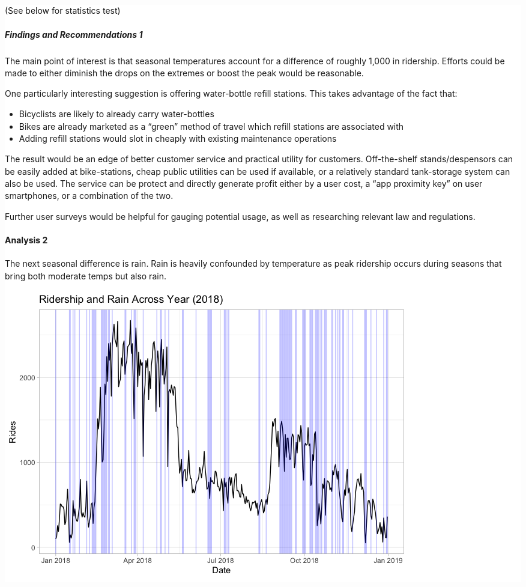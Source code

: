 (See below for statistics test)

##### Findings and Recommendations 1

The main point of interest is that seasonal temperatures account for a
difference of roughly 1,000 in ridership. Efforts could be made to
either diminish the drops on the extremes or boost the peak would be
reasonable.

One particularly interesting suggestion is offering water-bottle refill
stations. This takes advantage of the fact that:

-   Bicyclists are likely to already carry water-bottles
-   Bikes are already marketed as a “green” method of travel which
    refill stations are associated with
-   Adding refill stations would slot in cheaply with existing
    maintenance operations

The result would be an edge of better customer service and practical
utility for customers. Off-the-shelf stands/despensors can be easily
added at bike-stations, cheap public utilities can be used if available,
or a relatively standard tank-storage system can also be used. The
service can be protect and directly generate profit either by a user
cost, a “app proximity key” on user smartphones, or a combination of the
two.

Further user surveys would be helpful for gauging potential usage, as
well as researching relevant law and regulations.

#### Analysis 2

The next seasonal difference is rain. Rain is heavily confounded by
temperature as peak ridership occurs during seasons that bring both
moderate temps but also rain.

![](Capstone_files/figure-gfm/unnamed-chunk-17-1.png)
